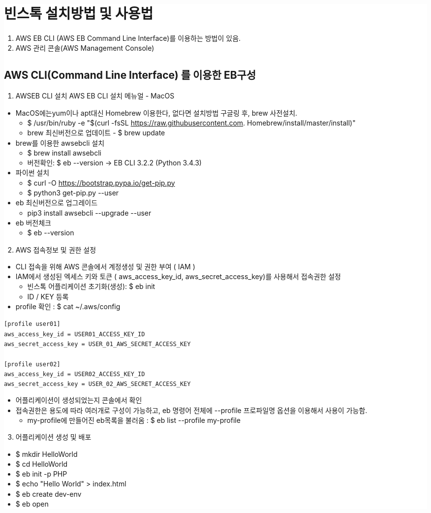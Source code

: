 





# 빈스톡 설치방법 및 사용법

1. AWS EB CLI (AWS EB Command Line Interface)를 이용하는 방법이 있음.
2. AWS 관리 콘솔(AWS Management Console)



## AWS CLI(Command Line Interface) 를 이용한 EB구성

1. AWSEB CLI 설치
	AWS EB CLI 설치 메뉴얼 - MacOS

- MacOS에는yum이나 apt대신 Homebrew 이용한다, 없다면 설치방법 구글링 후, brew 사전설치. 
	- $ /usr/bin/ruby -e "$(curl -fsSL https://raw.githubusercontent.com. Homebrew/install/master/install)"
	- brew 최신버전으로 업데이트 - $ brew update
- brew를 이용한 awsebcli 설치
	- $ brew install awsebcli
	- 버전확인: $ eb --version -> EB CLI 3.2.2 (Python 3.4.3)
- 파이썬 설치
	- $ curl -O https://bootstrap.pypa.io/get-pip.py
	- $ python3 get-pip.py --user
- eb 최신버전으로 업그레이드
	- pip3 install awsebcli --upgrade --user
- eb 버전체크
	- $ eb --version


2. AWS 접속정보 및 권한 설정
- CLI 접속을 위해 AWS 콘솔에서 계정생성 및 권한 부여 ( IAM )
- IAM에서 생성된 엑세스 키와 토큰 ( aws_access_key_id, aws_secret_access_key)를 사용해서 접속권한 설정
	- 빈스톡 어플리케이션 초기화(생성): $ eb init
	- ID / KEY 등록
- profile 확인 : $ cat ~/.aws/config
```
[profile user01]
aws_access_key_id = USER01_ACCESS_KEY_ID
aws_secret_access_key = USER_01_AWS_SECRET_ACCESS_KEY

[profile user02]
aws_access_key_id = USER02_ACCESS_KEY_ID
aws_secret_access_key = USER_02_AWS_SECRET_ACCESS_KEY
```
- 어플리케이션이 생성되었는지 콘솔에서 확인
- 접속권한은 용도에 따라 여러개로 구성이 가능하고, eb 명령어 전체에 --profile 프로파일명 옵션을 이용해서 사용이 가능함.
	- my-profile에 만들어진 eb목록을 불러옴 : $ eb list --profile my-profile


3. 어플리케이션 생성 및 배포
- $ mkdir HelloWorld
- $ cd HelloWorld
- $ eb init -p PHP
- $ echo "Hello World" > index.html
- $ eb create dev-env
- $ eb open
